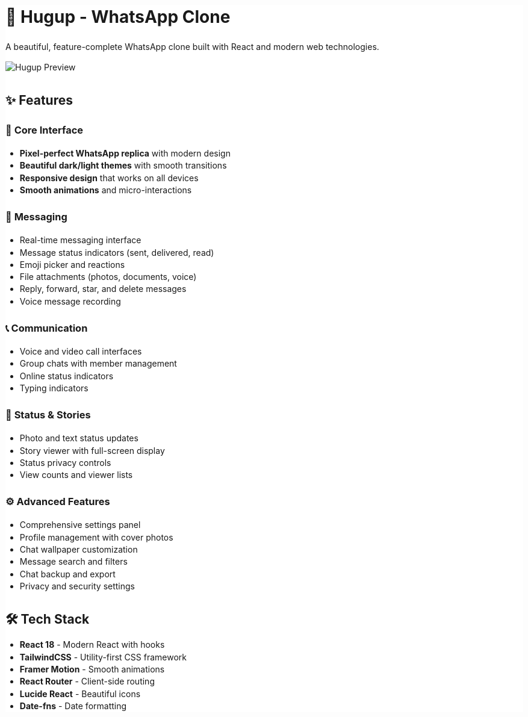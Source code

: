 # 🚀 Hugup - WhatsApp Clone

A beautiful, feature-complete WhatsApp clone built with React and modern web technologies.

![Hugup Preview](https://your-domain.com/preview.png)

## ✨ Features

### 🎨 **Core Interface**
- **Pixel-perfect WhatsApp replica** with modern design
- **Beautiful dark/light themes** with smooth transitions
- **Responsive design** that works on all devices
- **Smooth animations** and micro-interactions

### 💬 **Messaging**
- Real-time messaging interface
- Message status indicators (sent, delivered, read)
- Emoji picker and reactions
- File attachments (photos, documents, voice)
- Reply, forward, star, and delete messages
- Voice message recording

### 📞 **Communication**
- Voice and video call interfaces
- Group chats with member management
- Online status indicators
- Typing indicators

### 📱 **Status & Stories**
- Photo and text status updates
- Story viewer with full-screen display
- Status privacy controls
- View counts and viewer lists

### ⚙️ **Advanced Features**
- Comprehensive settings panel
- Profile management with cover photos
- Chat wallpaper customization
- Message search and filters
- Chat backup and export
- Privacy and security settings

## 🛠 **Tech Stack**

- **React 18** - Modern React with hooks
- **TailwindCSS** - Utility-first CSS framework
- **Framer Motion** - Smooth animations
- **React Router** - Client-side routing
- **Lucide React** - Beautiful icons
- **Date-fns** - Date formatting
